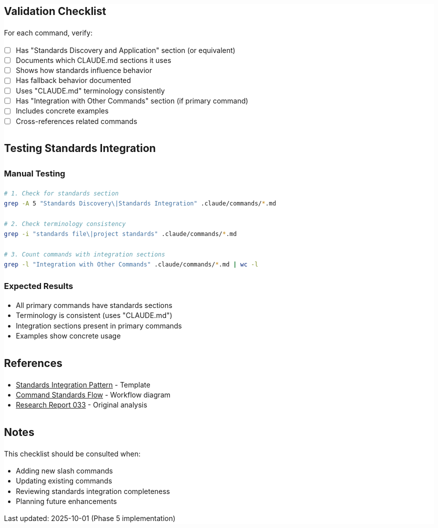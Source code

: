 ## Validation Checklist

For each command, verify:

- [ ] Has "Standards Discovery and Application" section (or equivalent)
- [ ] Documents which CLAUDE.md sections it uses
- [ ] Shows how standards influence behavior
- [ ] Has fallback behavior documented
- [ ] Uses "CLAUDE.md" terminology consistently
- [ ] Has "Integration with Other Commands" section (if primary command)
- [ ] Includes concrete examples
- [ ] Cross-references related commands

## Testing Standards Integration

### Manual Testing
```bash
# 1. Check for standards section
grep -A 5 "Standards Discovery\|Standards Integration" .claude/commands/*.md

# 2. Check terminology consistency
grep -i "standards file\|project standards" .claude/commands/*.md

# 3. Count commands with integration sections
grep -l "Integration with Other Commands" .claude/commands/*.md | wc -l
```

### Expected Results
- All primary commands have standards sections
- Terminology is consistent (uses "CLAUDE.md")
- Integration sections present in primary commands
- Examples show concrete usage

## References

- [Standards Integration Pattern](standards-integration-pattern.md) - Template
- [Command Standards Flow](command-standards-flow.md) - Workflow diagram
- [Research Report 033](../specs/reports/033_slash_command_standards_integration_analysis.md) - Original analysis

## Notes

This checklist should be consulted when:
- Adding new slash commands
- Updating existing commands
- Reviewing standards integration completeness
- Planning future enhancements

Last updated: 2025-10-01 (Phase 5 implementation)
